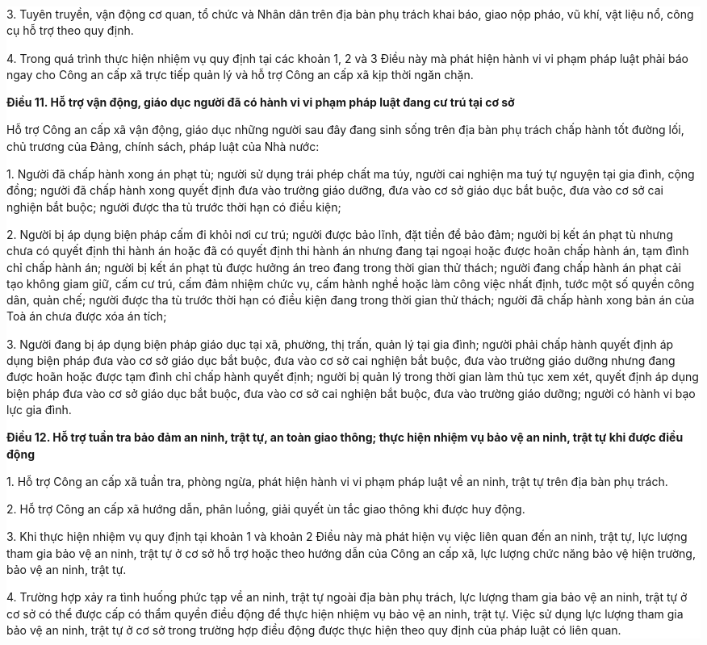 3\. Tuyên truyền, vận động cơ quan, tổ chức và Nhân dân trên địa bàn phụ trách
khai báo, giao nộp pháo, vũ khí, vật liệu nổ, công cụ hỗ trợ theo quy định.

4\. Trong quá trình thực hiện nhiệm vụ quy định tại các khoản 1, 2 và 3 Điều
này mà phát hiện hành vi vi phạm pháp luật phải báo ngay cho Công an cấp xã
trực tiếp quản lý và hỗ trợ Công an cấp xã kịp thời ngăn chặn.

**Điều 11\. Hỗ trợ vận động, giáo dục người đã có hành vi vi phạm pháp luật
đang cư trú tại cơ sở**

Hỗ trợ Công an cấp xã vận động, giáo dục những người sau đây đang sinh sống
trên địa bàn phụ trách chấp hành tốt đường lối, chủ trương của Đảng, chính
sách, pháp luật của Nhà nước:

1\. Người đã chấp hành xong án phạt tù; người sử dụng trái phép chất ma túy,
người cai nghiện ma tuý tự nguyện tại gia đình, cộng đồng; người đã chấp hành
xong quyết định đưa vào trường giáo dưỡng, đưa vào cơ sở giáo dục bắt buộc,
đưa vào cơ sở cai nghiện bắt buộc; người được tha tù trước thời hạn có điều
kiện;

2\. Người bị áp dụng biện pháp cấm đi khỏi nơi cư trú; người được bảo lĩnh,
đặt tiền để bảo đảm; người bị kết án phạt tù nhưng chưa có quyết định thi hành
án hoặc đã có quyết định thi hành án nhưng đang tại ngoại hoặc được hoãn chấp
hành án, tạm đình chỉ chấp hành án; người bị kết án phạt tù được hưởng án treo
đang trong thời gian thử thách; người đang chấp hành án phạt cải tạo không
giam giữ, cấm cư trú, cấm đảm nhiệm chức vụ, cấm hành nghề hoặc làm công việc
nhất định, tước một số quyền công dân, quản chế; người được tha tù trước thời
hạn có điều kiện đang trong thời gian thử thách; người đã chấp hành xong bản
án của Toà án chưa được xóa án tích;

3\. Người đang bị áp dụng biện pháp giáo dục tại xã, phường, thị trấn, quản lý
tại gia đình; người phải chấp hành quyết định áp dụng biện pháp đưa vào cơ sở
giáo dục bắt buộc, đưa vào cơ sở cai nghiện bắt buộc, đưa vào trường giáo
dưỡng nhưng đang được hoãn hoặc được tạm đình chỉ chấp hành quyết định; người
bị quản lý trong thời gian làm thủ tục xem xét, quyết định áp dụng biện pháp
đưa vào cơ sở giáo dục bắt buộc, đưa vào cơ sở cai nghiện bắt buộc, đưa vào
trường giáo dưỡng; người có hành vi bạo lực gia đình.

**Điều 12\. Hỗ trợ tuần tra bảo đảm an ninh, trật tự, an toàn giao thông; thực
hiện nhiệm vụ bảo vệ an ninh, trật tự khi được điều động**

1\. Hỗ trợ Công an cấp xã tuần tra, phòng ngừa, phát hiện hành vi vi phạm pháp
luật về an ninh, trật tự trên địa bàn phụ trách.

2\. Hỗ trợ Công an cấp xã hướng dẫn, phân luồng, giải quyết ùn tắc giao thông
khi được huy động.

3\. Khi thực hiện nhiệm vụ quy định tại khoản 1 và khoản 2 Điều này mà phát
hiện vụ việc liên quan đến an ninh, trật tự, lực lượng tham gia bảo vệ an
ninh, trật tự ở cơ sở hỗ trợ hoặc theo hướng dẫn của Công an cấp xã, lực lượng
chức năng bảo vệ hiện trường, bảo vệ an ninh, trật tự.

4\. Trường hợp xảy ra tình huống phức tạp về an ninh, trật tự ngoài địa bàn
phụ trách, lực lượng tham gia bảo vệ an ninh, trật tự ở cơ sở có thể được cấp
có thẩm quyền điều động để thực hiện nhiệm vụ bảo vệ an ninh, trật tự. Việc sử
dụng lực lượng tham gia bảo vệ an ninh, trật tự ở cơ sở trong trường hợp điều
động được thực hiện theo quy định của pháp luật có liên quan.

